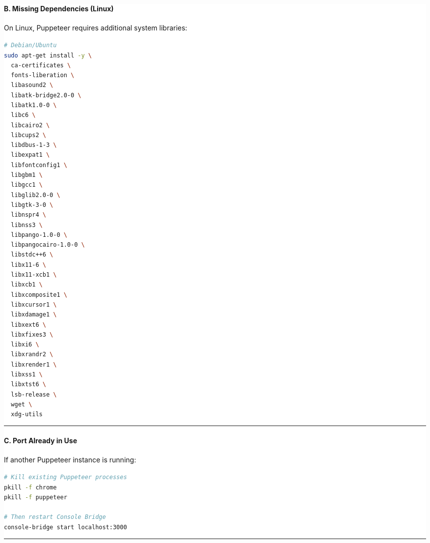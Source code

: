 
#### B. Missing Dependencies (Linux)
On Linux, Puppeteer requires additional system libraries:

```bash
# Debian/Ubuntu
sudo apt-get install -y \
  ca-certificates \
  fonts-liberation \
  libasound2 \
  libatk-bridge2.0-0 \
  libatk1.0-0 \
  libc6 \
  libcairo2 \
  libcups2 \
  libdbus-1-3 \
  libexpat1 \
  libfontconfig1 \
  libgbm1 \
  libgcc1 \
  libglib2.0-0 \
  libgtk-3-0 \
  libnspr4 \
  libnss3 \
  libpango-1.0-0 \
  libpangocairo-1.0-0 \
  libstdc++6 \
  libx11-6 \
  libx11-xcb1 \
  libxcb1 \
  libxcomposite1 \
  libxcursor1 \
  libxdamage1 \
  libxext6 \
  libxfixes3 \
  libxi6 \
  libxrandr2 \
  libxrender1 \
  libxss1 \
  libxtst6 \
  lsb-release \
  wget \
  xdg-utils
```

---

#### C. Port Already in Use
If another Puppeteer instance is running:

```bash
# Kill existing Puppeteer processes
pkill -f chrome
pkill -f puppeteer

# Then restart Console Bridge
console-bridge start localhost:3000
```

---